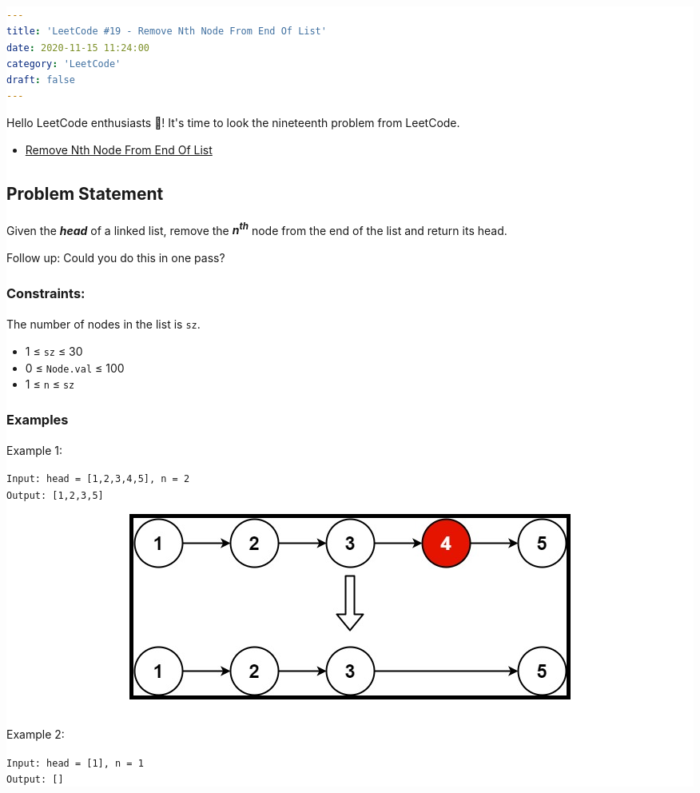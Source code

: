 ```yaml
---
title: 'LeetCode #19 - Remove Nth Node From End Of List'
date: 2020-11-15 11:24:00
category: 'LeetCode'
draft: false
---
```


Hello LeetCode enthusiasts :wave:! It's time to look the nineteenth problem from LeetCode.

- [Remove Nth Node From End Of List](https://leetcode.com/problems/remove-nth-node-from-end-of-list/)

## Problem Statement
Given the ***head*** of a linked list, remove the ***n<sup>th</sup>*** node from the end of the list and return its head.

Follow up: Could you do this in one pass?

### Constraints:
The number of nodes in the list is `sz`.
- 1 ≤ `sz` ≤ 30
- 0 ≤ `Node.val` ≤ 100
- 1 ≤ `n` ≤ `sz`

### Examples

Example 1: 

```
Input: head = [1,2,3,4,5], n = 2
Output: [1,2,3,5]
```

<img src='../media/leetcode-19-list-1.jpg' alt='LeetCode 19 List 1 (courtesy: LeetCode)' style="display: block; margin-left: auto; margin-right: auto; border: 5px solid black;">

<br />

Example 2:

```
Input: head = [1], n = 1
Output: []
```
